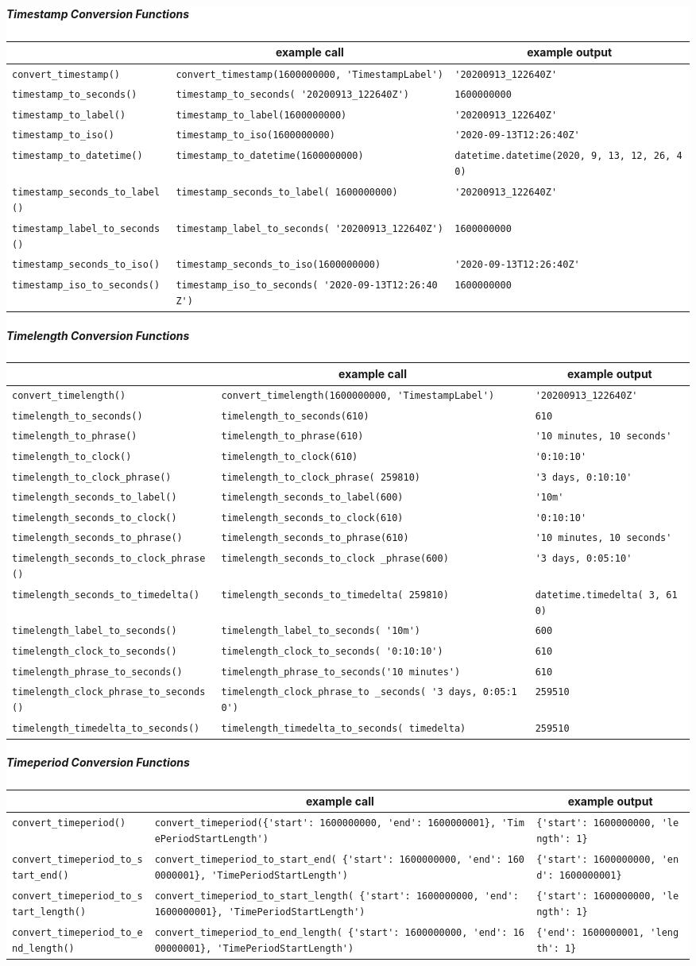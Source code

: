 ##### Timestamp Conversion Functions
|                                | example call                                       | example output |
| --                             | --                                                 | -- |
| `convert_timestamp()`          | `convert_timestamp(1600000000, 'TimestampLabel')`  | `'20200913_122640Z'` |
| `timestamp_to_seconds()`       | `timestamp_to_seconds( '20200913_122640Z')`         | `1600000000` |
| `timestamp_to_label()`         | `timestamp_to_label(1600000000)`                   | `'20200913_122640Z'` |
| `timestamp_to_iso()`           | `timestamp_to_iso(1600000000)`                     | `'2020-09-13T12:26:40Z'` |
| `timestamp_to_datetime()`      | `timestamp_to_datetime(1600000000)`                | `datetime.datetime(2020, 9, 13, 12, 26, 40)` |
| `timestamp_seconds_to_label()` | `timestamp_seconds_to_label( 1600000000)`           | `'20200913_122640Z'` |
| `timestamp_label_to_seconds()` | `timestamp_label_to_seconds( '20200913_122640Z')`   | `1600000000` |
| `timestamp_seconds_to_iso()`   | `timestamp_seconds_to_iso(1600000000)`             | `'2020-09-13T12:26:40Z'` |
| `timestamp_iso_to_seconds()`   | `timestamp_iso_to_seconds( '2020-09-13T12:26:40Z')` | `1600000000` |

##### Timelength Conversion Functions
|                                        | example call | example output |
| --                                     | --                                                       | -- |
| `convert_timelength()`                 | `convert_timelength(1600000000, 'TimestampLabel')`       | `'20200913_122640Z'` |
| `timelength_to_seconds()`              | `timelength_to_seconds(610)`                             | `610` |
| `timelength_to_phrase()`               | `timelength_to_phrase(610)`                              | `'10 minutes, 10 seconds'` |
| `timelength_to_clock()`                | `timelength_to_clock(610)`                               | `'0:10:10'` |
| `timelength_to_clock_phrase()`         | `timelength_to_clock_phrase( 259810)`                     | `'3 days, 0:10:10'` |
| `timelength_seconds_to_label()`        | `timelength_seconds_to_label(600)`                       | `'10m'` |
| `timelength_seconds_to_clock()`        | `timelength_seconds_to_clock(610)`                       | `'0:10:10'` |
| `timelength_seconds_to_phrase()`       | `timelength_seconds_to_phrase(610)`                      | `'10 minutes, 10 seconds'` |
| `timelength_seconds_to_clock_phrase()` | `timelength_seconds_to_clock _phrase(600)`               | `'3 days, 0:05:10'` |
| `timelength_seconds_to_timedelta()`    | `timelength_seconds_to_timedelta( 259810)`               | `datetime.timedelta( 3, 610)` |
| `timelength_label_to_seconds()`        | `timelength_label_to_seconds( '10m')`                     | `600` |
| `timelength_clock_to_seconds()`        | `timelength_clock_to_seconds( '0:10:10')`                | `610` |
| `timelength_phrase_to_seconds()`       | `timelength_phrase_to_seconds('10 minutes')`             | `610` |
| `timelength_clock_phrase_to_seconds()` | `timelength_clock_phrase_to _seconds( '3 days, 0:05:10')` | `259510` |
| `timelength_timedelta_to_seconds()`    | `timelength_timedelta_to_seconds( timedelta)` | `259510` |

##### Timeperiod Conversion Functions
|                                        | example call | example output |
| --                                     | --                                                | -- |
| `convert_timeperiod()`                 | `convert_timeperiod({'start': 1600000000, 'end': 1600000001}, 'TimePeriodStartLength')` | `{'start': 1600000000, 'length': 1}` |
| `convert_timeperiod_to_start_end()` | `convert_timeperiod_to_start_end( {'start': 1600000000, 'end': 1600000001}, 'TimePeriodStartLength')` | `{'start': 1600000000, 'end': 1600000001}` |
| `convert_timeperiod_to_start_length()` | `convert_timeperiod_to_start_length( {'start': 1600000000, 'end': 1600000001}, 'TimePeriodStartLength')` | `{'start': 1600000000, 'length': 1}` |
| `convert_timeperiod_to_end_length()` | `convert_timeperiod_to_end_length( {'start': 1600000000, 'end': 1600000001}, 'TimePeriodStartLength')` | `{'end': 1600000001, 'length': 1}` |
